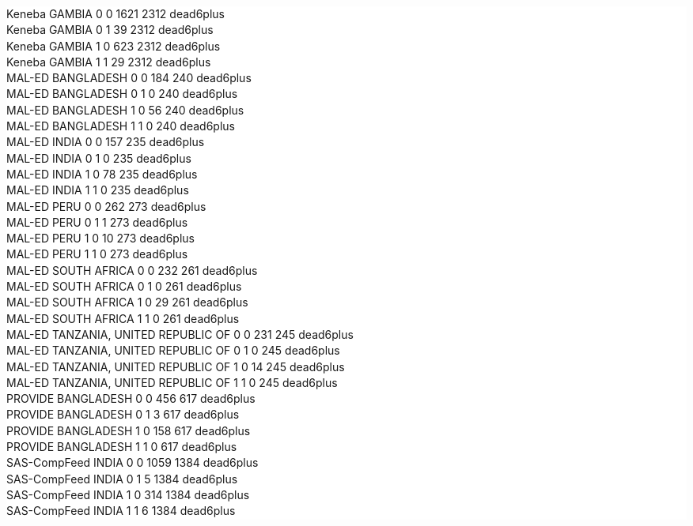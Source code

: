 Keneba            GAMBIA                         0                        0     1621    2312  dead6plus        
Keneba            GAMBIA                         0                        1       39    2312  dead6plus        
Keneba            GAMBIA                         1                        0      623    2312  dead6plus        
Keneba            GAMBIA                         1                        1       29    2312  dead6plus        
MAL-ED            BANGLADESH                     0                        0      184     240  dead6plus        
MAL-ED            BANGLADESH                     0                        1        0     240  dead6plus        
MAL-ED            BANGLADESH                     1                        0       56     240  dead6plus        
MAL-ED            BANGLADESH                     1                        1        0     240  dead6plus        
MAL-ED            INDIA                          0                        0      157     235  dead6plus        
MAL-ED            INDIA                          0                        1        0     235  dead6plus        
MAL-ED            INDIA                          1                        0       78     235  dead6plus        
MAL-ED            INDIA                          1                        1        0     235  dead6plus        
MAL-ED            PERU                           0                        0      262     273  dead6plus        
MAL-ED            PERU                           0                        1        1     273  dead6plus        
MAL-ED            PERU                           1                        0       10     273  dead6plus        
MAL-ED            PERU                           1                        1        0     273  dead6plus        
MAL-ED            SOUTH AFRICA                   0                        0      232     261  dead6plus        
MAL-ED            SOUTH AFRICA                   0                        1        0     261  dead6plus        
MAL-ED            SOUTH AFRICA                   1                        0       29     261  dead6plus        
MAL-ED            SOUTH AFRICA                   1                        1        0     261  dead6plus        
MAL-ED            TANZANIA, UNITED REPUBLIC OF   0                        0      231     245  dead6plus        
MAL-ED            TANZANIA, UNITED REPUBLIC OF   0                        1        0     245  dead6plus        
MAL-ED            TANZANIA, UNITED REPUBLIC OF   1                        0       14     245  dead6plus        
MAL-ED            TANZANIA, UNITED REPUBLIC OF   1                        1        0     245  dead6plus        
PROVIDE           BANGLADESH                     0                        0      456     617  dead6plus        
PROVIDE           BANGLADESH                     0                        1        3     617  dead6plus        
PROVIDE           BANGLADESH                     1                        0      158     617  dead6plus        
PROVIDE           BANGLADESH                     1                        1        0     617  dead6plus        
SAS-CompFeed      INDIA                          0                        0     1059    1384  dead6plus        
SAS-CompFeed      INDIA                          0                        1        5    1384  dead6plus        
SAS-CompFeed      INDIA                          1                        0      314    1384  dead6plus        
SAS-CompFeed      INDIA                          1                        1        6    1384  dead6plus        